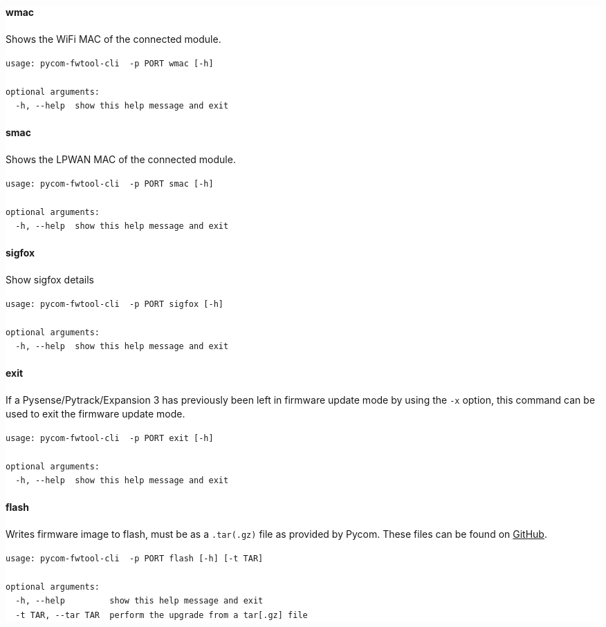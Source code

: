 #### wmac

Shows the WiFi MAC of the connected module.

```text
usage: pycom-fwtool-cli  -p PORT wmac [-h]

optional arguments:
  -h, --help  show this help message and exit
```

#### smac

Shows the LPWAN MAC of the connected module.

```text
usage: pycom-fwtool-cli  -p PORT smac [-h]

optional arguments:
  -h, --help  show this help message and exit
```

#### sigfox

Show sigfox details

```text
usage: pycom-fwtool-cli  -p PORT sigfox [-h]

optional arguments:
  -h, --help  show this help message and exit
```

#### exit

If a Pysense/Pytrack/Expansion 3 has previously been left in firmware update mode by using the `-x` option, this command can be used to exit the firmware update mode.

```text
usage: pycom-fwtool-cli  -p PORT exit [-h]

optional arguments:
  -h, --help  show this help message and exit
```

#### flash

Writes firmware image to flash, must be as a `.tar(.gz)` file as provided by Pycom. These files can be found on [GitHub](https://github.com/pycom/pycom-micropython-sigfox/releases).

```text
usage: pycom-fwtool-cli  -p PORT flash [-h] [-t TAR]

optional arguments:
  -h, --help         show this help message and exit
  -t TAR, --tar TAR  perform the upgrade from a tar[.gz] file
```

